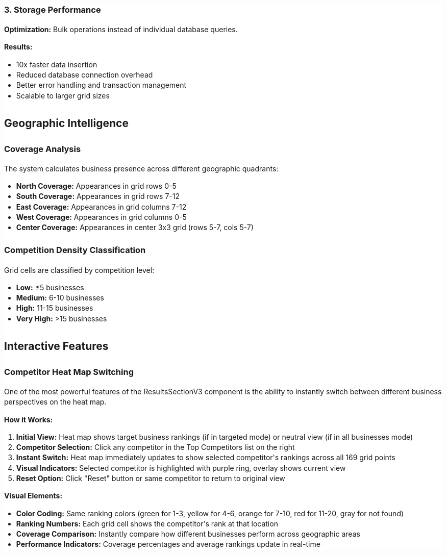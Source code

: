 ### 3. Storage Performance
**Optimization:** Bulk operations instead of individual database queries.

**Results:**
- 10x faster data insertion
- Reduced database connection overhead  
- Better error handling and transaction management
- Scalable to larger grid sizes

## Geographic Intelligence

### Coverage Analysis
The system calculates business presence across different geographic quadrants:

- **North Coverage:** Appearances in grid rows 0-5
- **South Coverage:** Appearances in grid rows 7-12  
- **East Coverage:** Appearances in grid columns 7-12
- **West Coverage:** Appearances in grid columns 0-5
- **Center Coverage:** Appearances in center 3x3 grid (rows 5-7, cols 5-7)

### Competition Density Classification
Grid cells are classified by competition level:
- **Low:** ≤5 businesses
- **Medium:** 6-10 businesses  
- **High:** 11-15 businesses
- **Very High:** >15 businesses

## Interactive Features

### Competitor Heat Map Switching

One of the most powerful features of the ResultsSectionV3 component is the ability to instantly switch between different business perspectives on the heat map.

**How it Works:**
1. **Initial View:** Heat map shows target business rankings (if in targeted mode) or neutral view (if in all businesses mode)
2. **Competitor Selection:** Click any competitor in the Top Competitors list on the right
3. **Instant Switch:** Heat map immediately updates to show selected competitor's rankings across all 169 grid points
4. **Visual Indicators:** Selected competitor is highlighted with purple ring, overlay shows current view
5. **Reset Option:** Click "Reset" button or same competitor to return to original view

**Visual Elements:**
- **Color Coding:** Same ranking colors (green for 1-3, yellow for 4-6, orange for 7-10, red for 11-20, gray for not found)
- **Ranking Numbers:** Each grid cell shows the competitor's rank at that location
- **Coverage Comparison:** Instantly compare how different businesses perform across geographic areas
- **Performance Indicators:** Coverage percentages and average rankings update in real-time
